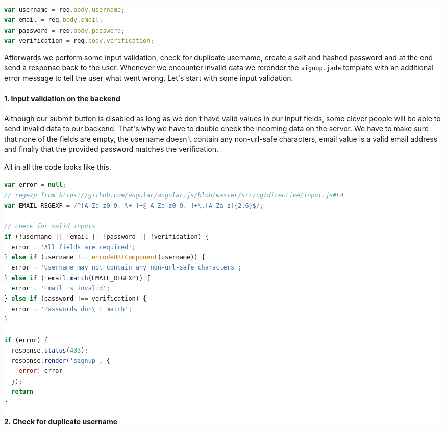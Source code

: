 ```js
var username = req.body.username;
var email = req.body.email;
var password = req.body.password;
var verification = req.body.verification;
```

Afterwards we perform some input validation, check for duplicate username, create a salt and hashed password
and at the end send a response back to the user. Whenever we encounter invalid data we rerender the 
`signup.jade` template with an additional error message to tell the user what went wrong. Let's start with some input validation.

#### 1. Input validation on the backend

Although our submit button is disabled as long as we don't have valid values in our input fields, some clever
people will be able to send invalid data to our backend. That's why we have to double check the incoming data
on the server. We have to make sure that none of the fields are empty, the username doesn't contain any
non-url-safe characters, email value is a valid email address and finally that the provided password matches
the verification.

All in all the code looks like this.

```js
var error = null;
// regexp from https://github.com/angular/angular.js/blob/master/src/ng/directive/input.js#L4
var EMAIL_REGEXP = /^[A-Za-z0-9._%+-]+@[A-Za-z0-9.-]+\.[A-Za-z]{2,6}$/;

// check for valid inputs
if (!username || !email || !password || !verification) {
  error = 'All fields are required';
} else if (username !== encodeURIComponent(username)) {
  error = 'Username may not contain any non-url-safe characters';
} else if (!email.match(EMAIL_REGEXP)) {
  error = 'Email is invalid';
} else if (password !== verification) {
  error = 'Passwords don\'t match';
}
  
if (error) {
  response.status(403);
  response.render('signup', {
    error: error
  });
  return
}
```

#### 2. Check for duplicate username
